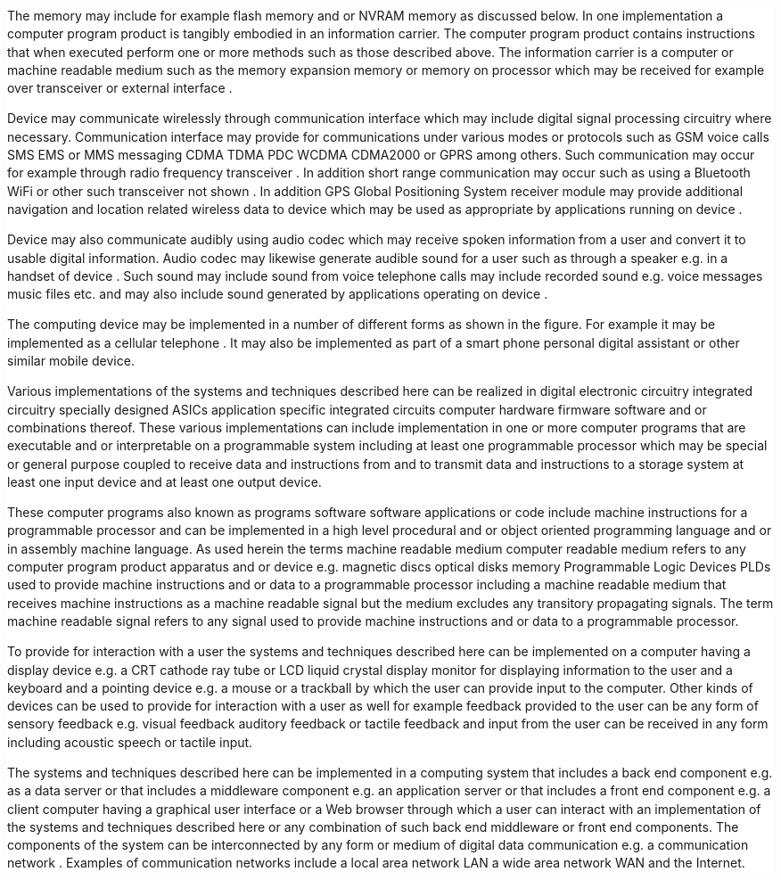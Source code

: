 The memory may include for example flash memory and or NVRAM memory as discussed below. In one implementation a computer program product is tangibly embodied in an information carrier. The computer program product contains instructions that when executed perform one or more methods such as those described above. The information carrier is a computer or machine readable medium such as the memory expansion memory or memory on processor which may be received for example over transceiver or external interface .

Device may communicate wirelessly through communication interface which may include digital signal processing circuitry where necessary. Communication interface may provide for communications under various modes or protocols such as GSM voice calls SMS EMS or MMS messaging CDMA TDMA PDC WCDMA CDMA2000 or GPRS among others. Such communication may occur for example through radio frequency transceiver . In addition short range communication may occur such as using a Bluetooth WiFi or other such transceiver not shown . In addition GPS Global Positioning System receiver module may provide additional navigation and location related wireless data to device which may be used as appropriate by applications running on device .

Device may also communicate audibly using audio codec which may receive spoken information from a user and convert it to usable digital information. Audio codec may likewise generate audible sound for a user such as through a speaker e.g. in a handset of device . Such sound may include sound from voice telephone calls may include recorded sound e.g. voice messages music files etc. and may also include sound generated by applications operating on device .

The computing device may be implemented in a number of different forms as shown in the figure. For example it may be implemented as a cellular telephone . It may also be implemented as part of a smart phone personal digital assistant or other similar mobile device.

Various implementations of the systems and techniques described here can be realized in digital electronic circuitry integrated circuitry specially designed ASICs application specific integrated circuits computer hardware firmware software and or combinations thereof. These various implementations can include implementation in one or more computer programs that are executable and or interpretable on a programmable system including at least one programmable processor which may be special or general purpose coupled to receive data and instructions from and to transmit data and instructions to a storage system at least one input device and at least one output device.

These computer programs also known as programs software software applications or code include machine instructions for a programmable processor and can be implemented in a high level procedural and or object oriented programming language and or in assembly machine language. As used herein the terms machine readable medium computer readable medium refers to any computer program product apparatus and or device e.g. magnetic discs optical disks memory Programmable Logic Devices PLDs used to provide machine instructions and or data to a programmable processor including a machine readable medium that receives machine instructions as a machine readable signal but the medium excludes any transitory propagating signals. The term machine readable signal refers to any signal used to provide machine instructions and or data to a programmable processor.

To provide for interaction with a user the systems and techniques described here can be implemented on a computer having a display device e.g. a CRT cathode ray tube or LCD liquid crystal display monitor for displaying information to the user and a keyboard and a pointing device e.g. a mouse or a trackball by which the user can provide input to the computer. Other kinds of devices can be used to provide for interaction with a user as well for example feedback provided to the user can be any form of sensory feedback e.g. visual feedback auditory feedback or tactile feedback and input from the user can be received in any form including acoustic speech or tactile input.

The systems and techniques described here can be implemented in a computing system that includes a back end component e.g. as a data server or that includes a middleware component e.g. an application server or that includes a front end component e.g. a client computer having a graphical user interface or a Web browser through which a user can interact with an implementation of the systems and techniques described here or any combination of such back end middleware or front end components. The components of the system can be interconnected by any form or medium of digital data communication e.g. a communication network . Examples of communication networks include a local area network LAN a wide area network WAN and the Internet.
